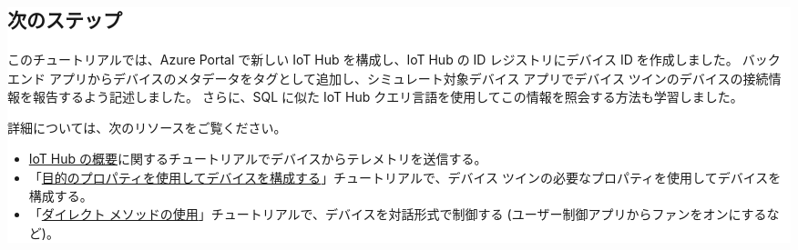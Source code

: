 ## <a name="next-steps"></a>次のステップ
このチュートリアルでは、Azure Portal で新しい IoT Hub を構成し、IoT Hub の ID レジストリにデバイス ID を作成しました。 バックエンド アプリからデバイスのメタデータをタグとして追加し、シミュレート対象デバイス アプリでデバイス ツインのデバイスの接続情報を報告するよう記述しました。 さらに、SQL に似た IoT Hub クエリ言語を使用してこの情報を照会する方法も学習しました。

詳細については、次のリソースをご覧ください。

* [IoT Hub の概要][lnk-iothub-getstarted]に関するチュートリアルでデバイスからテレメトリを送信する。
* 「[目的のプロパティを使用してデバイスを構成する][lnk-twin-how-to-configure]」チュートリアルで、デバイス ツインの必要なプロパティを使用してデバイスを構成する。
* 「[ダイレクト メソッドの使用][lnk-methods-tutorial]」チュートリアルで、デバイスを対話形式で制御する (ユーザー制御アプリからファンをオンにするなど)。


[img-servicenuget]: media/iot-hub-csharp-csharp-twin-getstarted/servicesdknuget.png
[img-createapp]: media/iot-hub-csharp-csharp-twin-getstarted/createnetapp.png
[img-addtagapp]: media/iot-hub-csharp-csharp-twin-getstarted/addtagapp.png
[img-createdeviceapp]: media/iot-hub-csharp-csharp-twin-getstarted/createdeviceapp.png
[img-clientnuget]: media/iot-hub-csharp-csharp-twin-getstarted/clientsdknuget.png
[img-rundeviceapp]: media/iot-hub-csharp-csharp-twin-getstarted/rundeviceapp.png
[img-tagappsuccess]: media/iot-hub-csharp-csharp-twin-getstarted/tagappsuccess.png


[lnk-hub-sdks]: iot-hub-devguide-sdks.md
[lnk-free-trial]: http://azure.microsoft.com/pricing/free-trial/
[lnk-nuget-service-sdk]: https://www.nuget.org/packages/Microsoft.Azure.Devices/
[lnk-nuget-client-sdk]: https://www.nuget.org/packages/Microsoft.Azure.Devices.Client/

[lnk-device-identity-csharp]: iot-hub-csharp-csharp-getstarted.md#DeviceIdentity_csharp
[lnk-d2c]: iot-hub-devguide-messaging.md#device-to-cloud-messages
[lnk-methods]: iot-hub-devguide-direct-methods.md
[lnk-twins]: iot-hub-devguide-device-twins.md
[lnk-query]: iot-hub-devguide-query-language.md
[lnk-identity]: iot-hub-devguide-identity-registry.md

[lnk-iothub-getstarted]: iot-hub-csharp-csharp-getstarted.md
[lnk-methods-tutorial]: iot-hub-node-node-direct-methods.md
[lnk-twin-how-to-configure]: iot-hub-csharp-node-twin-how-to-configure.md

[lnk-dev-setup]: https://github.com/Azure/azure-iot-sdk-node/blob/master/doc/node-devbox-setup.md


